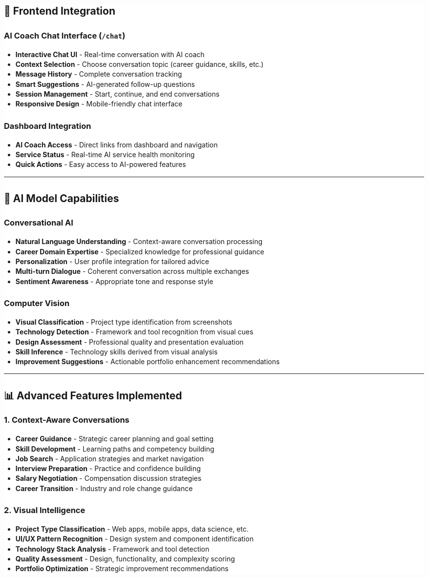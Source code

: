 
## 🎨 **Frontend Integration**

### **AI Coach Chat Interface** (`/chat`)
- **Interactive Chat UI** - Real-time conversation with AI coach
- **Context Selection** - Choose conversation topic (career guidance, skills, etc.)
- **Message History** - Complete conversation tracking
- **Smart Suggestions** - AI-generated follow-up questions
- **Session Management** - Start, continue, and end conversations
- **Responsive Design** - Mobile-friendly chat interface

### **Dashboard Integration**
- **AI Coach Access** - Direct links from dashboard and navigation
- **Service Status** - Real-time AI service health monitoring
- **Quick Actions** - Easy access to AI-powered features

---

## 🧠 **AI Model Capabilities**

### **Conversational AI**
- **Natural Language Understanding** - Context-aware conversation processing
- **Career Domain Expertise** - Specialized knowledge for professional guidance
- **Personalization** - User profile integration for tailored advice
- **Multi-turn Dialogue** - Coherent conversation across multiple exchanges
- **Sentiment Awareness** - Appropriate tone and response style

### **Computer Vision**
- **Visual Classification** - Project type identification from screenshots
- **Technology Detection** - Framework and tool recognition from visual cues
- **Design Assessment** - Professional quality and presentation evaluation
- **Skill Inference** - Technology skills derived from visual analysis
- **Improvement Suggestions** - Actionable portfolio enhancement recommendations

---

## 📊 **Advanced Features Implemented**

### **1. Context-Aware Conversations**
- **Career Guidance** - Strategic career planning and goal setting
- **Skill Development** - Learning paths and competency building
- **Job Search** - Application strategies and market navigation
- **Interview Preparation** - Practice and confidence building
- **Salary Negotiation** - Compensation discussion strategies
- **Career Transition** - Industry and role change guidance

### **2. Visual Intelligence**
- **Project Type Classification** - Web apps, mobile apps, data science, etc.
- **UI/UX Pattern Recognition** - Design system and component identification
- **Technology Stack Analysis** - Framework and tool detection
- **Quality Assessment** - Design, functionality, and complexity scoring
- **Portfolio Optimization** - Strategic improvement recommendations
